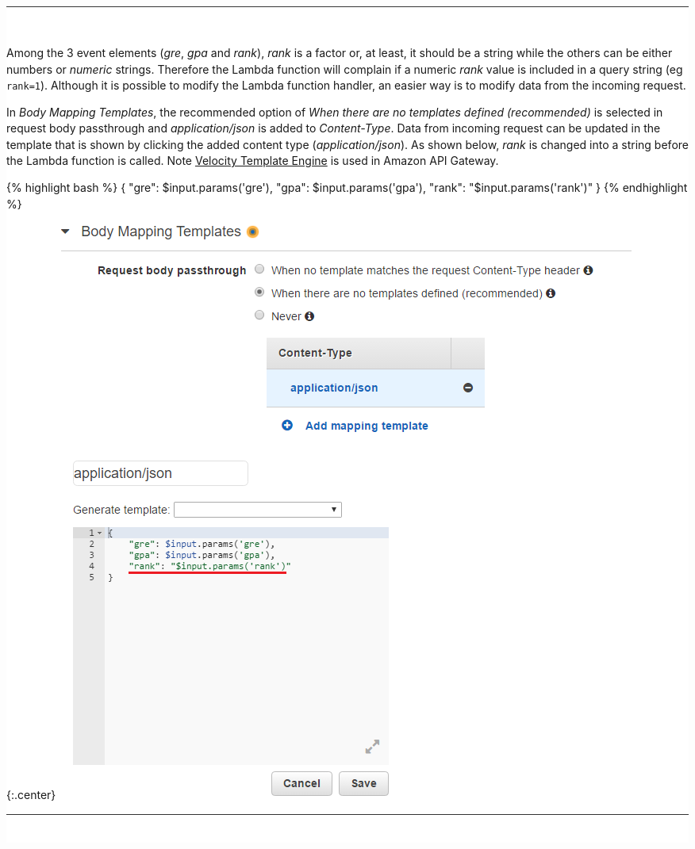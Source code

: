 <hr style="height:1px;border:none;color:#333;background-color:#333;" />
<br/>

Among the 3 event elements (*gre*, *gpa* and *rank*), *rank* is a factor or, at least, it should be a string while the others can be either numbers or *numeric* strings. Therefore the Lambda function will complain if a numeric *rank* value is included in a query string (eg `rank=1`). Although it is possible to modify the Lambda function handler, an easier way is to modify data from the incoming request. 

In *Body Mapping Templates*, the recommended option of *When there are no templates defined (recommended)* is selected in request body passthrough and *application/json* is added to *Content-Type*. Data from incoming request can be updated in the template that is shown by clicking the added content type (*application/json*). As shown below, *rank* is changed into a string before the Lambda function is called. Note [Velocity Template Engine](http://velocity.apache.org/) is used in Amazon API Gateway.


{% highlight bash %}
{
    "gre": $input.params('gre'),
    "gpa": $input.params('gpa'),
    "rank": "$input.params('rank')"
}
{% endhighlight %}

{:.center}
![](/figs/Serverless-Data-Product-POC-Backend/A04-02-integration-request-02.png)
<hr style="height:1px;border:none;color:#333;background-color:#333;" />
<br/>
